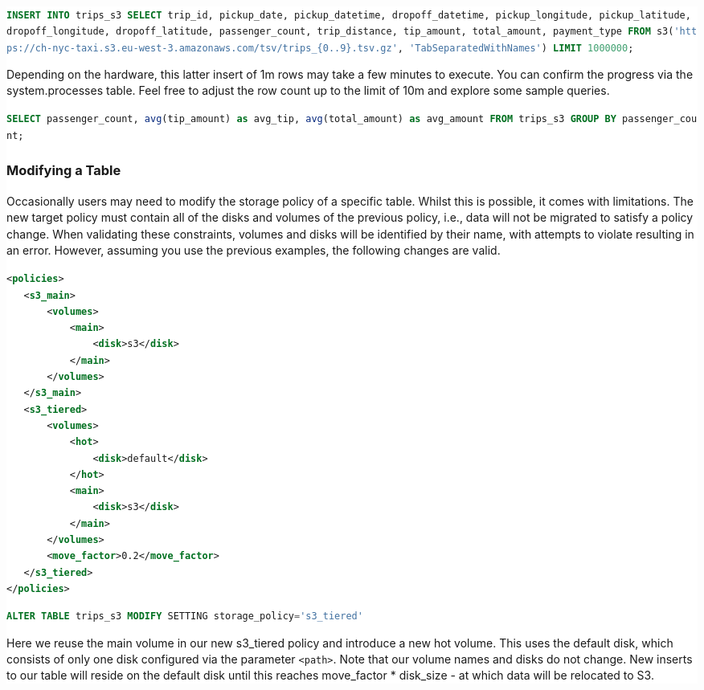 ```sql
INSERT INTO trips_s3 SELECT trip_id, pickup_date, pickup_datetime, dropoff_datetime, pickup_longitude, pickup_latitude, dropoff_longitude, dropoff_latitude, passenger_count, trip_distance, tip_amount, total_amount, payment_type FROM s3('https://ch-nyc-taxi.s3.eu-west-3.amazonaws.com/tsv/trips_{0..9}.tsv.gz', 'TabSeparatedWithNames') LIMIT 1000000;
```

Depending on the hardware, this latter insert of 1m rows may take a few minutes to execute. You can confirm the progress via the system.processes table. Feel free to adjust the row count up to the limit of 10m and explore some sample queries.

```sql
SELECT passenger_count, avg(tip_amount) as avg_tip, avg(total_amount) as avg_amount FROM trips_s3 GROUP BY passenger_count;
```

### Modifying a Table

Occasionally users may need to modify the storage policy of a specific table. Whilst this is possible, it comes with limitations. The new target policy must contain all of the disks and volumes of the previous policy, i.e., data will not be migrated to satisfy a policy change. When validating these constraints, volumes and disks will be identified by their name, with attempts to violate resulting in an error. However, assuming you use the previous examples, the following changes are valid.

```xml
<policies>
   <s3_main>
       <volumes>
           <main>
               <disk>s3</disk>
           </main>
       </volumes>
   </s3_main>
   <s3_tiered>
       <volumes>
           <hot>
               <disk>default</disk>
           </hot>
           <main>
               <disk>s3</disk>
           </main>
       </volumes>
       <move_factor>0.2</move_factor>
   </s3_tiered>
</policies>
```

```sql
ALTER TABLE trips_s3 MODIFY SETTING storage_policy='s3_tiered'
```

Here we reuse the main volume in our new s3_tiered policy and introduce a new hot volume. This uses the default disk, which consists of only one disk configured via the parameter `<path>`. Note that our volume names and disks do not change.  New inserts to our table will reside on the default disk until this reaches move_factor * disk_size - at which data will be relocated to S3.

